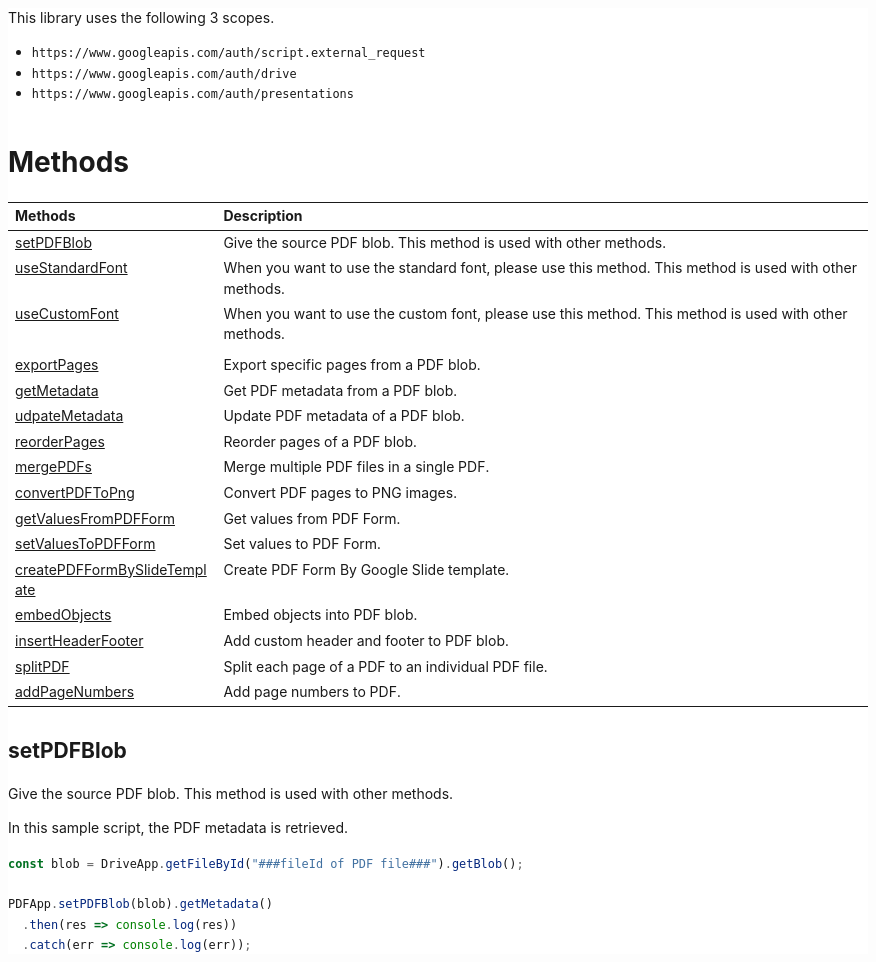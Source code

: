 This library uses the following 3 scopes.

- `https://www.googleapis.com/auth/script.external_request`
- `https://www.googleapis.com/auth/drive`
- `https://www.googleapis.com/auth/presentations`


# Methods

| Methods                                                 | Description                                                                                                                                                                                                                                                                                                           |
| :-------- | :------------------ |
| [setPDFBlob](#setpdfblob) | Give the source PDF blob. This method is used with other methods. |
| [useStandardFont](#usestandardfont) | When you want to use the standard font, please use this method. This method is used with other methods. |
| [useCustomFont](#usecustomfont) | When you want to use the custom font, please use this method. This method is used with other methods. |
|||
| [exportPages](#exportpages) | Export specific pages from a PDF blob. |
| [getMetadata](#getmetadata) | Get PDF metadata from a PDF blob. |
| [udpateMetadata](#udpatemetadata) | Update PDF metadata of a PDF blob. |
| [reorderPages](#reorderpages) | Reorder pages of a PDF blob. |
| [mergePDFs](#mergepdfs) | Merge multiple PDF files in a single PDF. |
| [convertPDFToPng](#convertpdftopng) | Convert PDF pages to PNG images. |
| [getValuesFromPDFForm](#getvaluesfrompdfform) | Get values from PDF Form. |
| [setValuesToPDFForm](#setvaluestopdfform) | Set values to PDF Form. |
| [createPDFFormBySlideTemplate](#createpdfformbyslidetemplate) | Create PDF Form By Google Slide template. |
| [embedObjects](#embedobjects) | Embed objects into PDF blob. |
| [insertHeaderFooter](#insertheaderfooter) | Add custom header and footer to PDF blob. |
| [splitPDF](#splitpdf) | Split each page of a PDF to an individual PDF file. |
| [addPageNumbers](#addpagenumbers) | Add page numbers to PDF. |

<a name="setpdfblob"></a>

## setPDFBlob

Give the source PDF blob. This method is used with other methods.

In this sample script, the PDF metadata is retrieved.

```javascript
const blob = DriveApp.getFileById("###fileId of PDF file###").getBlob();

PDFApp.setPDFBlob(blob).getMetadata()
  .then(res => console.log(res))
  .catch(err => console.log(err));
```
